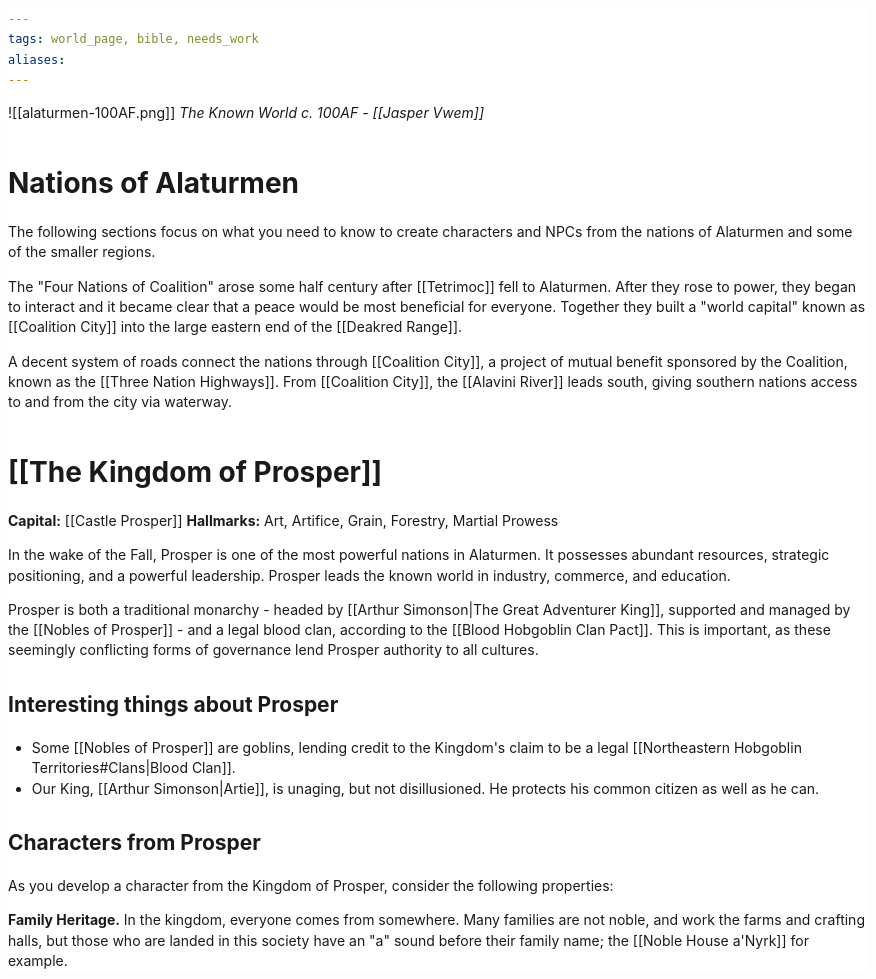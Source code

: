```yaml
---
tags: world_page, bible, needs_work
aliases:
---
```


![[alaturmen-100AF.png]]
*The Known World c. 100AF - [[Jasper Vwem]]*

# Nations of Alaturmen
The following sections focus on what you need to know to create characters and NPCs from the nations of Alaturmen and some of the smaller regions.

The "Four Nations of Coalition" arose some half century after [[Tetrimoc]] fell to Alaturmen. After they rose to power, they began to interact and it became clear that a peace would be most beneficial for everyone. Together they built a "world capital" known as [[Coalition City]] into the large eastern end of the [[Deakred Range]].

A decent system of roads connect the nations through [[Coalition City]], a project of mutual benefit sponsored by the Coalition, known as the [[Three Nation Highways]]. From [[Coalition City]], the [[Alavini River]] leads south, giving southern nations access to and from the city via waterway.

# [[The Kingdom of Prosper]]
**Capital:** [[Castle Prosper]]
**Hallmarks:** Art, Artifice, Grain, Forestry, Martial Prowess

In the wake of the Fall, Prosper is one of the most powerful nations in Alaturmen. It possesses abundant resources, strategic positioning, and a powerful leadership. Prosper leads the known world in industry, commerce, and education. 

Prosper is both a traditional monarchy - headed by [[Arthur Simonson|The Great Adventurer King]], supported and managed by the [[Nobles of Prosper]] - and a legal blood clan, according to the [[Blood Hobgoblin Clan Pact]]. This is important, as these seemingly conflicting forms of governance lend Prosper authority to all cultures.


## Interesting things about Prosper
- Some [[Nobles of Prosper]] are goblins, lending credit to the Kingdom's claim to be a legal [[Northeastern Hobgoblin Territories#Clans|Blood Clan]].
- Our King, [[Arthur Simonson|Artie]], is unaging, but not disillusioned. He protects his common citizen as well as he can.


## Characters from Prosper
As you develop a character from the Kingdom of Prosper, consider the following properties:

**Family Heritage.** In the kingdom, everyone comes from somewhere. Many families are not noble, and work the farms and crafting halls, but those who are landed in this society have an "a" sound before their family name; the [[Noble House a'Nyrk]] for example.
